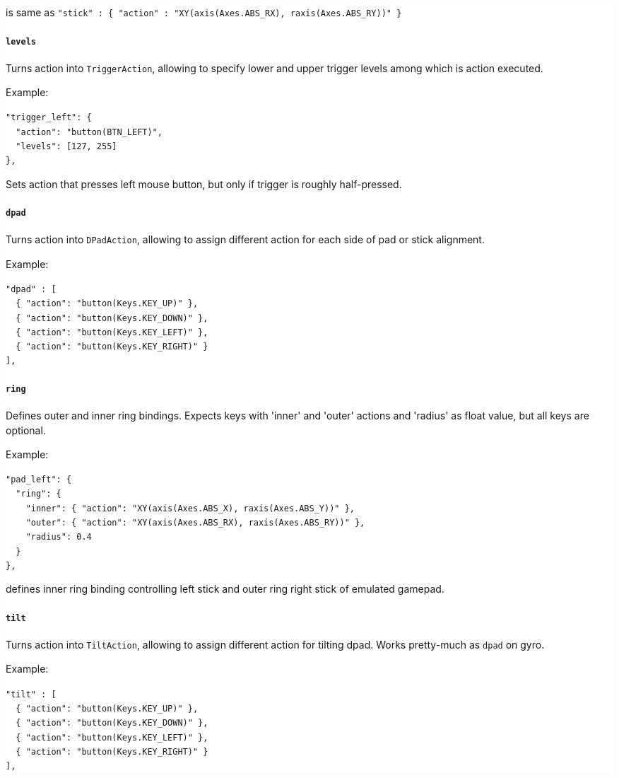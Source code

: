 
is same as
`"stick" : { "action" : "XY(axis(Axes.ABS_RX), raxis(Axes.ABS_RY))" }`


#### `levels`
Turns action into `TriggerAction`, allowing to specify lower and upper trigger
levels among which is action executed.

Example:

	"trigger_left": {
	  "action": "button(BTN_LEFT)", 
	  "levels": [127, 255]
	}, 

Sets action that presses left mouse button, but only if trigger
is roughly half-pressed.


#### `dpad`
Turns action into `DPadAction`, allowing to assign different action for each
side of pad or stick alignment.

Example:

	"dpad" : [
	  { "action": "button(Keys.KEY_UP)" },
	  { "action": "button(Keys.KEY_DOWN)" },
	  { "action": "button(Keys.KEY_LEFT)" },
	  { "action": "button(Keys.KEY_RIGHT)" }
	],


#### `ring`
Defines outer and inner ring bindings. Expects keys with 'inner' and 'outer'
actions and 'radius' as float value, but all keys are optional.

Example:

	"pad_left": {
	  "ring": {
	    "inner": { "action": "XY(axis(Axes.ABS_X), raxis(Axes.ABS_Y))" },
	    "outer": { "action": "XY(axis(Axes.ABS_RX), raxis(Axes.ABS_RY))" }, 
	    "radius": 0.4
	  }
	}, 

defines inner ring binding controlling left stick and outer ring right stick
of emulated gamepad.

#### `tilt`
Turns action into `TiltAction`, allowing to assign different action for tilting
dpad. Works pretty-much as `dpad` on gyro.

Example:

	"tilt" : [
	  { "action": "button(Keys.KEY_UP)" },
	  { "action": "button(Keys.KEY_DOWN)" },
	  { "action": "button(Keys.KEY_LEFT)" },
	  { "action": "button(Keys.KEY_RIGHT)" }
	],
